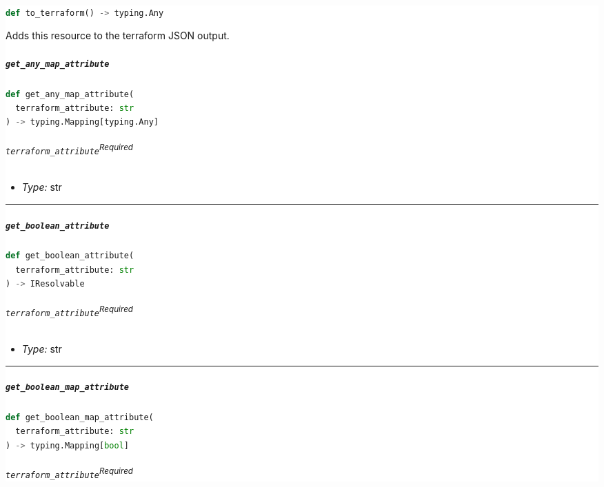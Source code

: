 ```python
def to_terraform() -> typing.Any
```

Adds this resource to the terraform JSON output.

##### `get_any_map_attribute` <a name="get_any_map_attribute" id="@cdktf/provider-pagerduty.eventOrchestrationIntegration.EventOrchestrationIntegrationA.getAnyMapAttribute"></a>

```python
def get_any_map_attribute(
  terraform_attribute: str
) -> typing.Mapping[typing.Any]
```

###### `terraform_attribute`<sup>Required</sup> <a name="terraform_attribute" id="@cdktf/provider-pagerduty.eventOrchestrationIntegration.EventOrchestrationIntegrationA.getAnyMapAttribute.parameter.terraformAttribute"></a>

- *Type:* str

---

##### `get_boolean_attribute` <a name="get_boolean_attribute" id="@cdktf/provider-pagerduty.eventOrchestrationIntegration.EventOrchestrationIntegrationA.getBooleanAttribute"></a>

```python
def get_boolean_attribute(
  terraform_attribute: str
) -> IResolvable
```

###### `terraform_attribute`<sup>Required</sup> <a name="terraform_attribute" id="@cdktf/provider-pagerduty.eventOrchestrationIntegration.EventOrchestrationIntegrationA.getBooleanAttribute.parameter.terraformAttribute"></a>

- *Type:* str

---

##### `get_boolean_map_attribute` <a name="get_boolean_map_attribute" id="@cdktf/provider-pagerduty.eventOrchestrationIntegration.EventOrchestrationIntegrationA.getBooleanMapAttribute"></a>

```python
def get_boolean_map_attribute(
  terraform_attribute: str
) -> typing.Mapping[bool]
```

###### `terraform_attribute`<sup>Required</sup> <a name="terraform_attribute" id="@cdktf/provider-pagerduty.eventOrchestrationIntegration.EventOrchestrationIntegrationA.getBooleanMapAttribute.parameter.terraformAttribute"></a>
